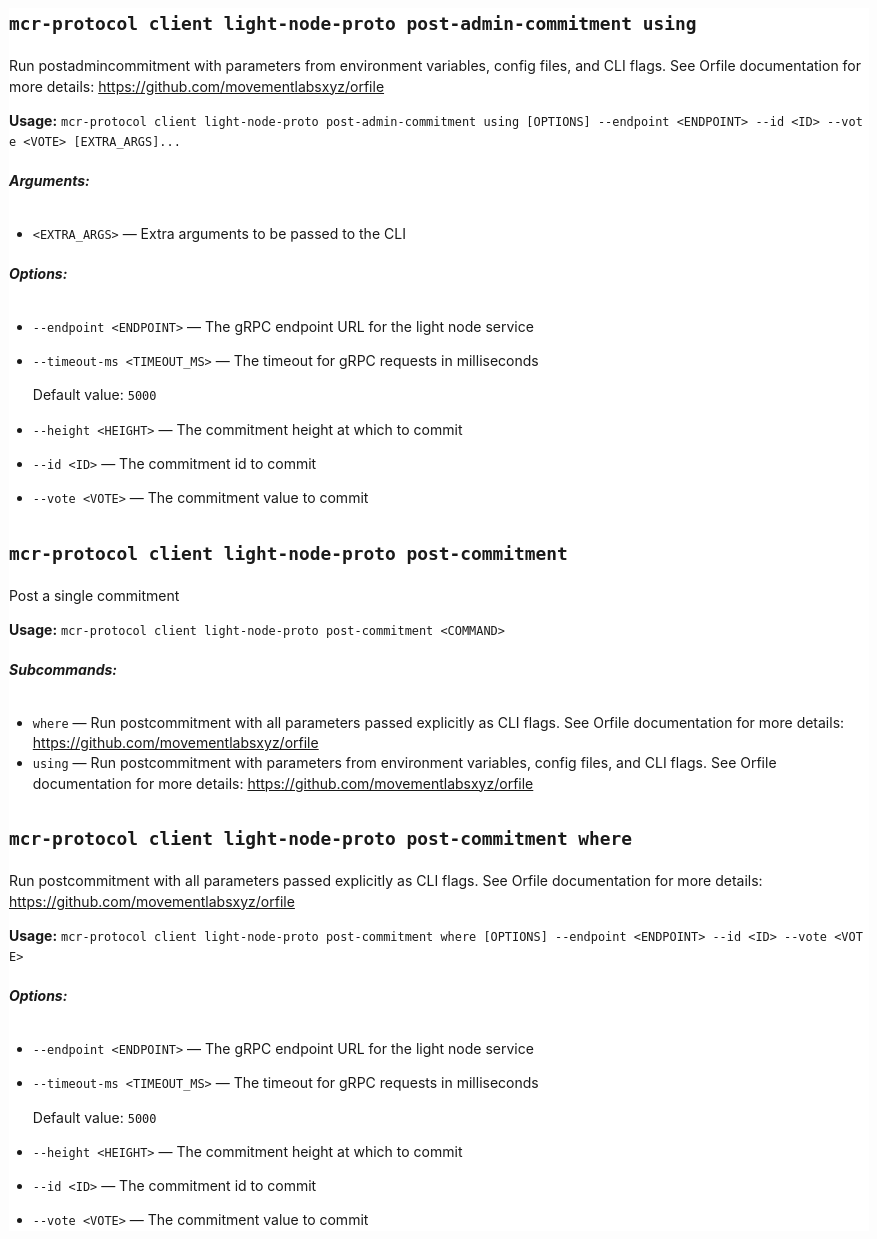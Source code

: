 

## `mcr-protocol client light-node-proto post-admin-commitment using`

Run postadmincommitment with parameters from environment variables, config files, and CLI flags. See Orfile documentation for more details: <https://github.com/movementlabsxyz/orfile>

**Usage:** `mcr-protocol client light-node-proto post-admin-commitment using [OPTIONS] --endpoint <ENDPOINT> --id <ID> --vote <VOTE> [EXTRA_ARGS]...`

###### **Arguments:**

* `<EXTRA_ARGS>` — Extra arguments to be passed to the CLI

###### **Options:**

* `--endpoint <ENDPOINT>` — The gRPC endpoint URL for the light node service
* `--timeout-ms <TIMEOUT_MS>` — The timeout for gRPC requests in milliseconds

  Default value: `5000`
* `--height <HEIGHT>` — The commitment height at which to commit
* `--id <ID>` — The commitment id to commit
* `--vote <VOTE>` — The commitment value to commit



## `mcr-protocol client light-node-proto post-commitment`

Post a single commitment

**Usage:** `mcr-protocol client light-node-proto post-commitment <COMMAND>`

###### **Subcommands:**

* `where` — Run postcommitment with all parameters passed explicitly as CLI flags. See Orfile documentation for more details: <https://github.com/movementlabsxyz/orfile>
* `using` — Run postcommitment with parameters from environment variables, config files, and CLI flags. See Orfile documentation for more details: <https://github.com/movementlabsxyz/orfile>



## `mcr-protocol client light-node-proto post-commitment where`

Run postcommitment with all parameters passed explicitly as CLI flags. See Orfile documentation for more details: <https://github.com/movementlabsxyz/orfile>

**Usage:** `mcr-protocol client light-node-proto post-commitment where [OPTIONS] --endpoint <ENDPOINT> --id <ID> --vote <VOTE>`

###### **Options:**

* `--endpoint <ENDPOINT>` — The gRPC endpoint URL for the light node service
* `--timeout-ms <TIMEOUT_MS>` — The timeout for gRPC requests in milliseconds

  Default value: `5000`
* `--height <HEIGHT>` — The commitment height at which to commit
* `--id <ID>` — The commitment id to commit
* `--vote <VOTE>` — The commitment value to commit
